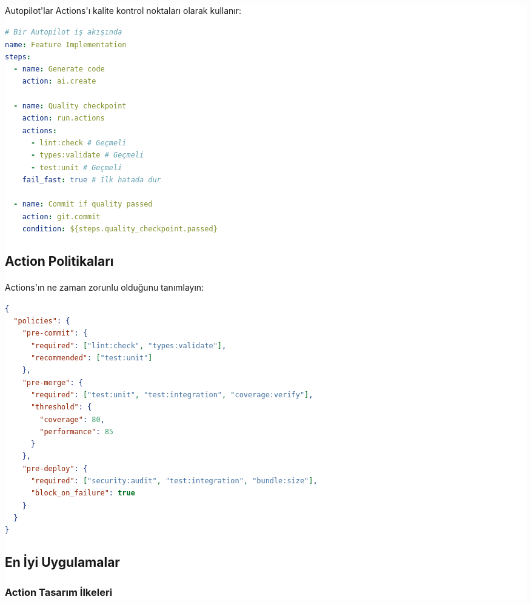 Autopilot'lar Actions'ı kalite kontrol noktaları olarak kullanır:

```yaml
# Bir Autopilot iş akışında
name: Feature Implementation
steps:
  - name: Generate code
    action: ai.create

  - name: Quality checkpoint
    action: run.actions
    actions:
      - lint:check # Geçmeli
      - types:validate # Geçmeli
      - test:unit # Geçmeli
    fail_fast: true # İlk hatada dur

  - name: Commit if quality passed
    action: git.commit
    condition: ${steps.quality_checkpoint.passed}
```

## Action Politikaları

Actions'ın ne zaman zorunlu olduğunu tanımlayın:

```json
{
  "policies": {
    "pre-commit": {
      "required": ["lint:check", "types:validate"],
      "recommended": ["test:unit"]
    },
    "pre-merge": {
      "required": ["test:unit", "test:integration", "coverage:verify"],
      "threshold": {
        "coverage": 80,
        "performance": 85
      }
    },
    "pre-deploy": {
      "required": ["security:audit", "test:integration", "bundle:size"],
      "block_on_failure": true
    }
  }
}
```

## En İyi Uygulamalar

### Action Tasarım İlkeleri
